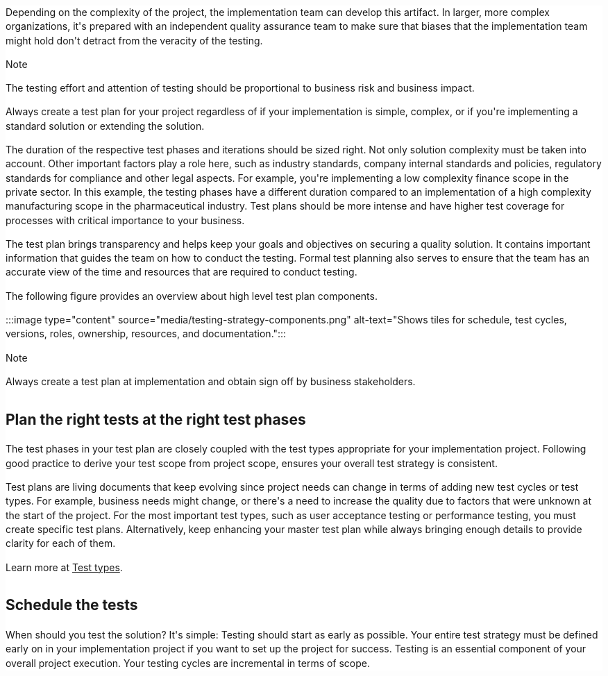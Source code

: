 Depending on the complexity of the project, the implementation team can develop this artifact. In larger, more complex organizations, it's prepared with an independent quality assurance team to make sure that biases that the implementation team might hold don't detract from the veracity of the testing.

> [!NOTE]
> The testing effort and attention of testing should be proportional to business risk and business impact.

Always create a test plan for your project regardless of if your implementation is simple, complex, or if you're implementing a standard solution or extending the solution.

The duration of the respective test phases and iterations should be sized right. Not only solution complexity must be taken into account. Other important factors play a role here, such as industry standards, company internal standards and policies, regulatory standards for compliance and other legal aspects. For example, you're implementing a low complexity finance scope in the private sector. In this example, the testing phases have a different duration compared to an implementation of a high complexity manufacturing scope in the pharmaceutical industry. Test plans should be more intense and have higher test coverage for processes with critical importance to your business.

The test plan brings transparency and helps keep your goals and objectives on securing a quality solution. It contains important information that guides the team on how to conduct the testing. Formal test planning also serves to ensure that the team has an accurate view of the time and resources that are required to conduct testing.

The following figure provides an overview about high level test plan components.

:::image type="content" source="media/testing-strategy-components.png" alt-text="Shows tiles for schedule, test cycles, versions, roles, ownership, resources, and documentation.":::

> [!NOTE]
> Always create a test plan at implementation and obtain sign off by business stakeholders.

## Plan the right tests at the right test phases

The test phases in your test plan are closely coupled with the test types appropriate for your implementation project. Following good practice to derive your test scope from project scope, ensures your overall test strategy is consistent.

Test plans are living documents that keep evolving since project needs can change in terms of adding new test cycles or test types. For example,  business needs might change, or there's a need to increase the quality due to factors that were unknown at the start of the project. For the most important test types, such as user acceptance testing or performance testing, you must create specific test plans. Alternatively, keep enhancing your master test plan while always bringing enough details to provide clarity for each of them.  

Learn more at [Test types](testing-strategy-test-types.md).

## Schedule the tests

When should you test the solution? It's simple: Testing should start as early as possible. Your entire test strategy must be defined early on in your implementation project if you want to set up the project for success. Testing is an essential component of your overall project execution. Your testing cycles are incremental in terms of scope.
